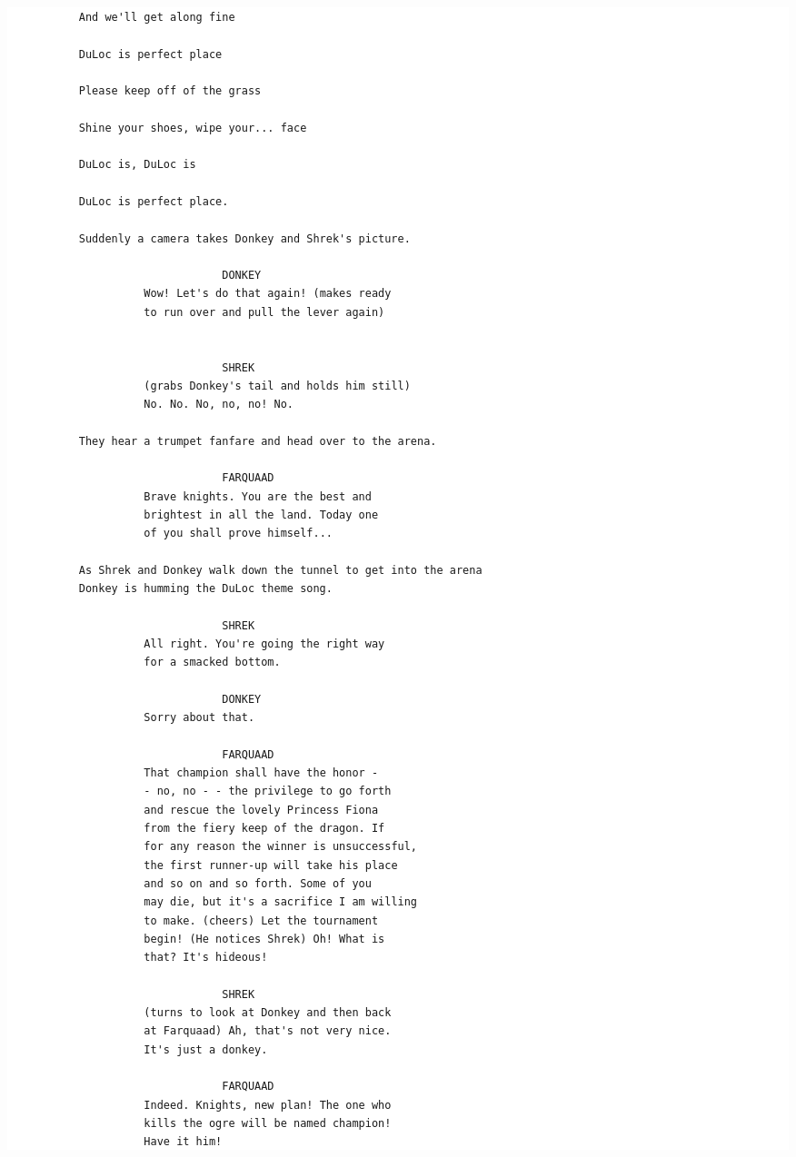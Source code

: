                And we'll get along fine

               DuLoc is perfect place

               Please keep off of the grass

               Shine your shoes, wipe your... face

               DuLoc is, DuLoc is

               DuLoc is perfect place.

               Suddenly a camera takes Donkey and Shrek's picture.

                                     DONKEY
                         Wow! Let's do that again! (makes ready 
                         to run over and pull the lever again)
 
                         
                                     SHREK
                         (grabs Donkey's tail and holds him still) 
                         No. No. No, no, no! No.
 
               They hear a trumpet fanfare and head over to the arena.

                                     FARQUAAD
                         Brave knights. You are the best and 
                         brightest in all the land. Today one 
                         of you shall prove himself...
 
               As Shrek and Donkey walk down the tunnel to get into the arena 
               Donkey is humming the DuLoc theme song.
 
                                     SHREK
                         All right. You're going the right way 
                         for a smacked bottom.
 
                                     DONKEY
                         Sorry about that.

                                     FARQUAAD
                         That champion shall have the honor - 
                         - no, no - - the privilege to go forth 
                         and rescue the lovely Princess Fiona 
                         from the fiery keep of the dragon. If 
                         for any reason the winner is unsuccessful, 
                         the first runner-up will take his place 
                         and so on and so forth. Some of you 
                         may die, but it's a sacrifice I am willing 
                         to make. (cheers) Let the tournament 
                         begin! (He notices Shrek) Oh! What is 
                         that? It's hideous!
 
                                     SHREK
                         (turns to look at Donkey and then back 
                         at Farquaad) Ah, that's not very nice. 
                         It's just a donkey.
 
                                     FARQUAAD
                         Indeed. Knights, new plan! The one who 
                         kills the ogre will be named champion! 
                         Have it him!
 